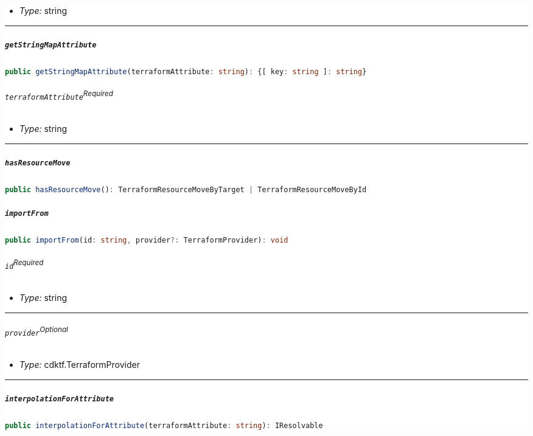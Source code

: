 - *Type:* string

---

##### `getStringMapAttribute` <a name="getStringMapAttribute" id="@cdktf/provider-cloudflare.notificationPolicy.NotificationPolicy.getStringMapAttribute"></a>

```typescript
public getStringMapAttribute(terraformAttribute: string): {[ key: string ]: string}
```

###### `terraformAttribute`<sup>Required</sup> <a name="terraformAttribute" id="@cdktf/provider-cloudflare.notificationPolicy.NotificationPolicy.getStringMapAttribute.parameter.terraformAttribute"></a>

- *Type:* string

---

##### `hasResourceMove` <a name="hasResourceMove" id="@cdktf/provider-cloudflare.notificationPolicy.NotificationPolicy.hasResourceMove"></a>

```typescript
public hasResourceMove(): TerraformResourceMoveByTarget | TerraformResourceMoveById
```

##### `importFrom` <a name="importFrom" id="@cdktf/provider-cloudflare.notificationPolicy.NotificationPolicy.importFrom"></a>

```typescript
public importFrom(id: string, provider?: TerraformProvider): void
```

###### `id`<sup>Required</sup> <a name="id" id="@cdktf/provider-cloudflare.notificationPolicy.NotificationPolicy.importFrom.parameter.id"></a>

- *Type:* string

---

###### `provider`<sup>Optional</sup> <a name="provider" id="@cdktf/provider-cloudflare.notificationPolicy.NotificationPolicy.importFrom.parameter.provider"></a>

- *Type:* cdktf.TerraformProvider

---

##### `interpolationForAttribute` <a name="interpolationForAttribute" id="@cdktf/provider-cloudflare.notificationPolicy.NotificationPolicy.interpolationForAttribute"></a>

```typescript
public interpolationForAttribute(terraformAttribute: string): IResolvable
```
